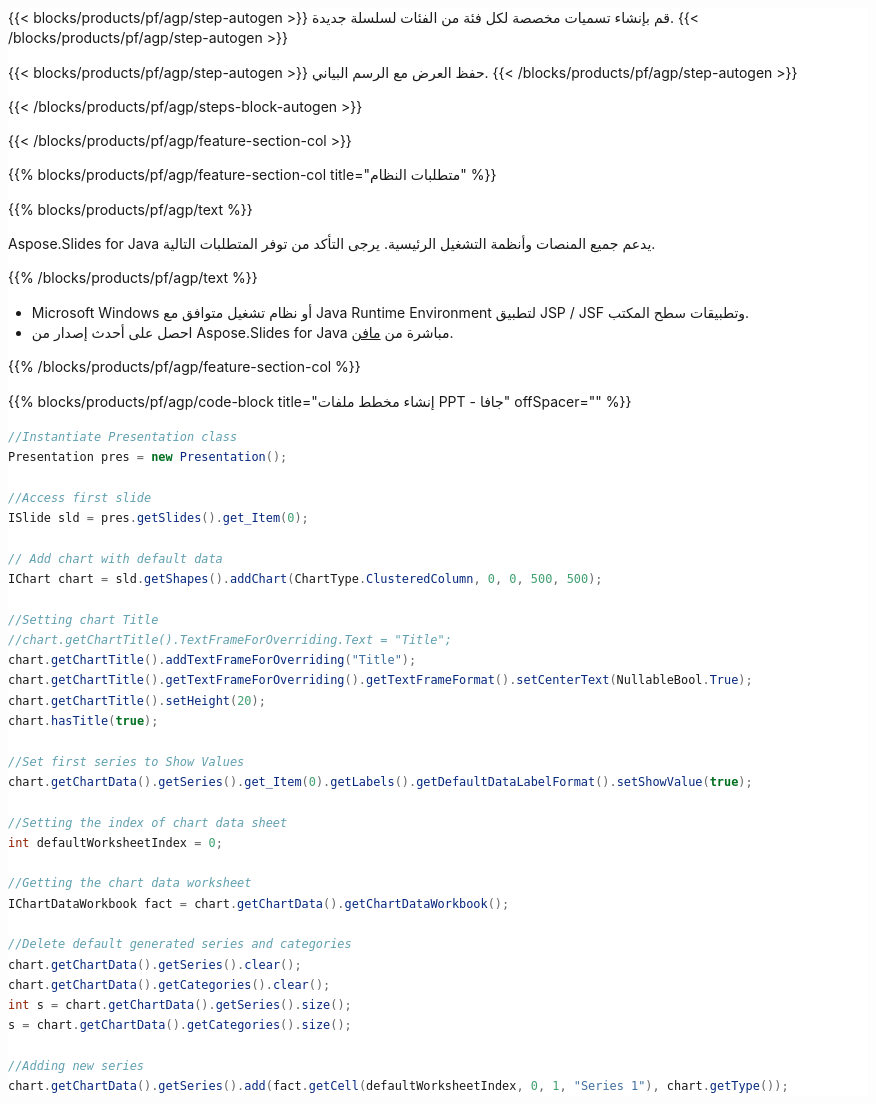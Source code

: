 {{< blocks/products/pf/agp/step-autogen >}}
قم بإنشاء تسميات مخصصة لكل فئة من الفئات لسلسلة جديدة.
{{< /blocks/products/pf/agp/step-autogen >}}

{{< blocks/products/pf/agp/step-autogen >}}
حفظ العرض مع الرسم البياني.
{{< /blocks/products/pf/agp/step-autogen >}}

{{< /blocks/products/pf/agp/steps-block-autogen >}}

{{< /blocks/products/pf/agp/feature-section-col >}}

{{% blocks/products/pf/agp/feature-section-col title="متطلبات النظام" %}}

{{% blocks/products/pf/agp/text %}}

 Aspose.Slides for Java يدعم جميع المنصات وأنظمة التشغيل الرئيسية. يرجى التأكد من توفر المتطلبات التالية.

{{% /blocks/products/pf/agp/text %}}

- Microsoft Windows أو نظام تشغيل متوافق مع Java Runtime Environment لتطبيق JSP / JSF وتطبيقات سطح المكتب.
- احصل على أحدث إصدار من Aspose.Slides for Java مباشرة من
 [مافن](https://repository.aspose.com/webapp/#/artifacts/browse/tree/General/repo/com/aspose/aspose-slides).

{{% /blocks/products/pf/agp/feature-section-col %}}

{{% blocks/products/pf/agp/code-block title="إنشاء مخطط ملفات PPT - جافا" offSpacer="" %}}

```cs
//Instantiate Presentation class 
Presentation pres = new Presentation();

//Access first slide
ISlide sld = pres.getSlides().get_Item(0);

// Add chart with default data
IChart chart = sld.getShapes().addChart(ChartType.ClusteredColumn, 0, 0, 500, 500);

//Setting chart Title
//chart.getChartTitle().TextFrameForOverriding.Text = "Title";
chart.getChartTitle().addTextFrameForOverriding("Title");
chart.getChartTitle().getTextFrameForOverriding().getTextFrameFormat().setCenterText(NullableBool.True);
chart.getChartTitle().setHeight(20);
chart.hasTitle(true);

//Set first series to Show Values
chart.getChartData().getSeries().get_Item(0).getLabels().getDefaultDataLabelFormat().setShowValue(true);

//Setting the index of chart data sheet
int defaultWorksheetIndex = 0;

//Getting the chart data worksheet
IChartDataWorkbook fact = chart.getChartData().getChartDataWorkbook();

//Delete default generated series and categories
chart.getChartData().getSeries().clear();
chart.getChartData().getCategories().clear();
int s = chart.getChartData().getSeries().size();
s = chart.getChartData().getCategories().size();

//Adding new series
chart.getChartData().getSeries().add(fact.getCell(defaultWorksheetIndex, 0, 1, "Series 1"), chart.getType());
```